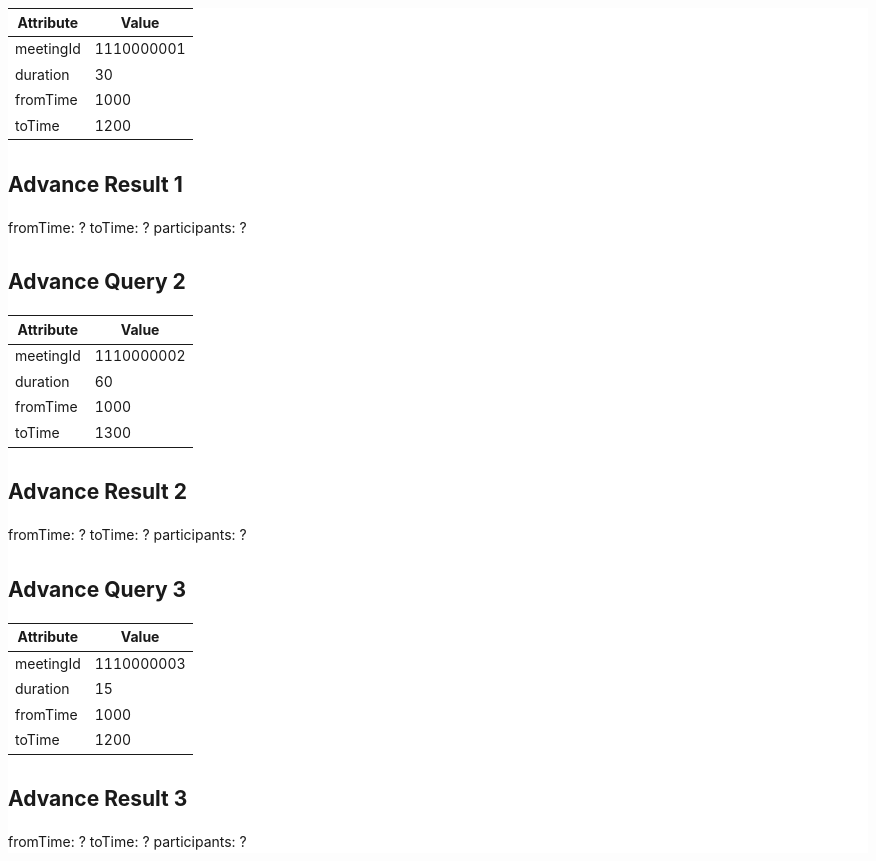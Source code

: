 | Attribute | Value      |
| --------- | ---------- |
| meetingId | 1110000001 |
| duration  | 30         |
| fromTime  | 1000       |
| toTime    | 1200       |

## Advance Result 1

fromTime: ?
toTime: ?
participants: ?

## Advance Query 2

| Attribute | Value      |
| --------- | ---------- |
| meetingId | 1110000002 |
| duration  | 60         |
| fromTime  | 1000       |
| toTime    | 1300       |

## Advance Result 2

fromTime: ?
toTime: ?
participants: ?

## Advance Query 3

| Attribute | Value      |
| --------- | ---------- |
| meetingId | 1110000003 |
| duration  | 15         |
| fromTime  | 1000       |
| toTime    | 1200       |

## Advance Result 3

fromTime: ?
toTime: ?
participants: ?
